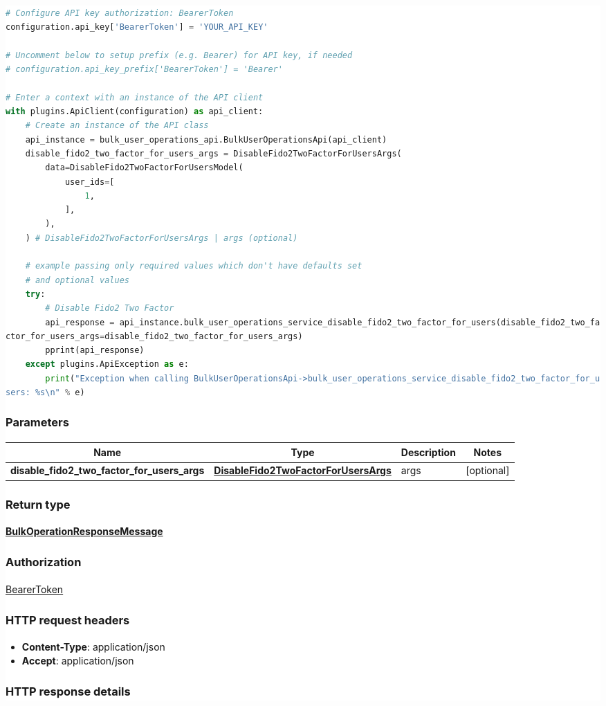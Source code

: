 ```python
# Configure API key authorization: BearerToken
configuration.api_key['BearerToken'] = 'YOUR_API_KEY'

# Uncomment below to setup prefix (e.g. Bearer) for API key, if needed
# configuration.api_key_prefix['BearerToken'] = 'Bearer'

# Enter a context with an instance of the API client
with plugins.ApiClient(configuration) as api_client:
    # Create an instance of the API class
    api_instance = bulk_user_operations_api.BulkUserOperationsApi(api_client)
    disable_fido2_two_factor_for_users_args = DisableFido2TwoFactorForUsersArgs(
        data=DisableFido2TwoFactorForUsersModel(
            user_ids=[
                1,
            ],
        ),
    ) # DisableFido2TwoFactorForUsersArgs | args (optional)

    # example passing only required values which don't have defaults set
    # and optional values
    try:
        # Disable Fido2 Two Factor
        api_response = api_instance.bulk_user_operations_service_disable_fido2_two_factor_for_users(disable_fido2_two_factor_for_users_args=disable_fido2_two_factor_for_users_args)
        pprint(api_response)
    except plugins.ApiException as e:
        print("Exception when calling BulkUserOperationsApi->bulk_user_operations_service_disable_fido2_two_factor_for_users: %s\n" % e)
```


### Parameters

Name | Type | Description  | Notes
------------- | ------------- | ------------- | -------------
 **disable_fido2_two_factor_for_users_args** | [**DisableFido2TwoFactorForUsersArgs**](DisableFido2TwoFactorForUsersArgs.md)| args | [optional]

### Return type

[**BulkOperationResponseMessage**](BulkOperationResponseMessage.md)

### Authorization

[BearerToken](../README.md#BearerToken)

### HTTP request headers

 - **Content-Type**: application/json
 - **Accept**: application/json


### HTTP response details
